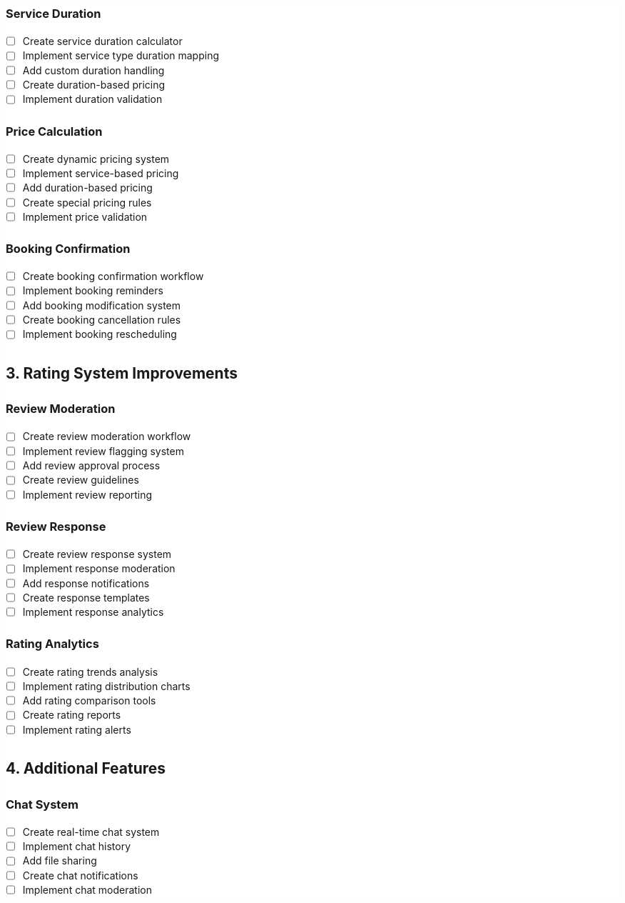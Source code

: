 ### Service Duration
- [ ] Create service duration calculator
- [ ] Implement service type duration mapping
- [ ] Add custom duration handling
- [ ] Create duration-based pricing
- [ ] Implement duration validation

### Price Calculation
- [ ] Create dynamic pricing system
- [ ] Implement service-based pricing
- [ ] Add duration-based pricing
- [ ] Create special pricing rules
- [ ] Implement price validation

### Booking Confirmation
- [ ] Create booking confirmation workflow
- [ ] Implement booking reminders
- [ ] Add booking modification system
- [ ] Create booking cancellation rules
- [ ] Implement booking rescheduling

## 3. Rating System Improvements
### Review Moderation
- [ ] Create review moderation workflow
- [ ] Implement review flagging system
- [ ] Add review approval process
- [ ] Create review guidelines
- [ ] Implement review reporting

### Review Response
- [ ] Create review response system
- [ ] Implement response moderation
- [ ] Add response notifications
- [ ] Create response templates
- [ ] Implement response analytics

### Rating Analytics
- [ ] Create rating trends analysis
- [ ] Implement rating distribution charts
- [ ] Add rating comparison tools
- [ ] Create rating reports
- [ ] Implement rating alerts

## 4. Additional Features
### Chat System
- [ ] Create real-time chat system
- [ ] Implement chat history
- [ ] Add file sharing
- [ ] Create chat notifications
- [ ] Implement chat moderation
